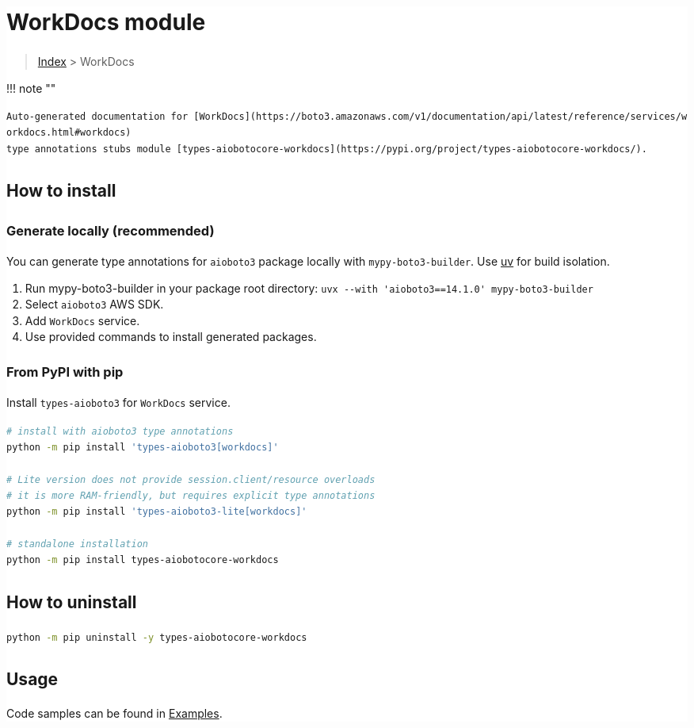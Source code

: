 # WorkDocs module

> [Index](../README.md) > WorkDocs


!!! note ""

    Auto-generated documentation for [WorkDocs](https://boto3.amazonaws.com/v1/documentation/api/latest/reference/services/workdocs.html#workdocs)
    type annotations stubs module [types-aiobotocore-workdocs](https://pypi.org/project/types-aiobotocore-workdocs/).

## How to install

### Generate locally (recommended)

You can generate type annotations for `aioboto3` package locally with `mypy-boto3-builder`.
Use [uv](https://docs.astral.sh/uv/getting-started/installation/) for build isolation.

1. Run mypy-boto3-builder in your package root directory: `uvx --with 'aioboto3==14.1.0' mypy-boto3-builder`
1. Select `aioboto3` AWS SDK.
1. Add `WorkDocs` service.
1. Use provided commands to install generated packages.



### From PyPI with pip

Install `types-aioboto3` for `WorkDocs` service.

```bash
# install with aioboto3 type annotations
python -m pip install 'types-aioboto3[workdocs]'

# Lite version does not provide session.client/resource overloads
# it is more RAM-friendly, but requires explicit type annotations
python -m pip install 'types-aioboto3-lite[workdocs]'

# standalone installation
python -m pip install types-aiobotocore-workdocs
```



## How to uninstall

```bash
python -m pip uninstall -y types-aiobotocore-workdocs
```

## Usage

Code samples can be found in [Examples](./usage.md).
